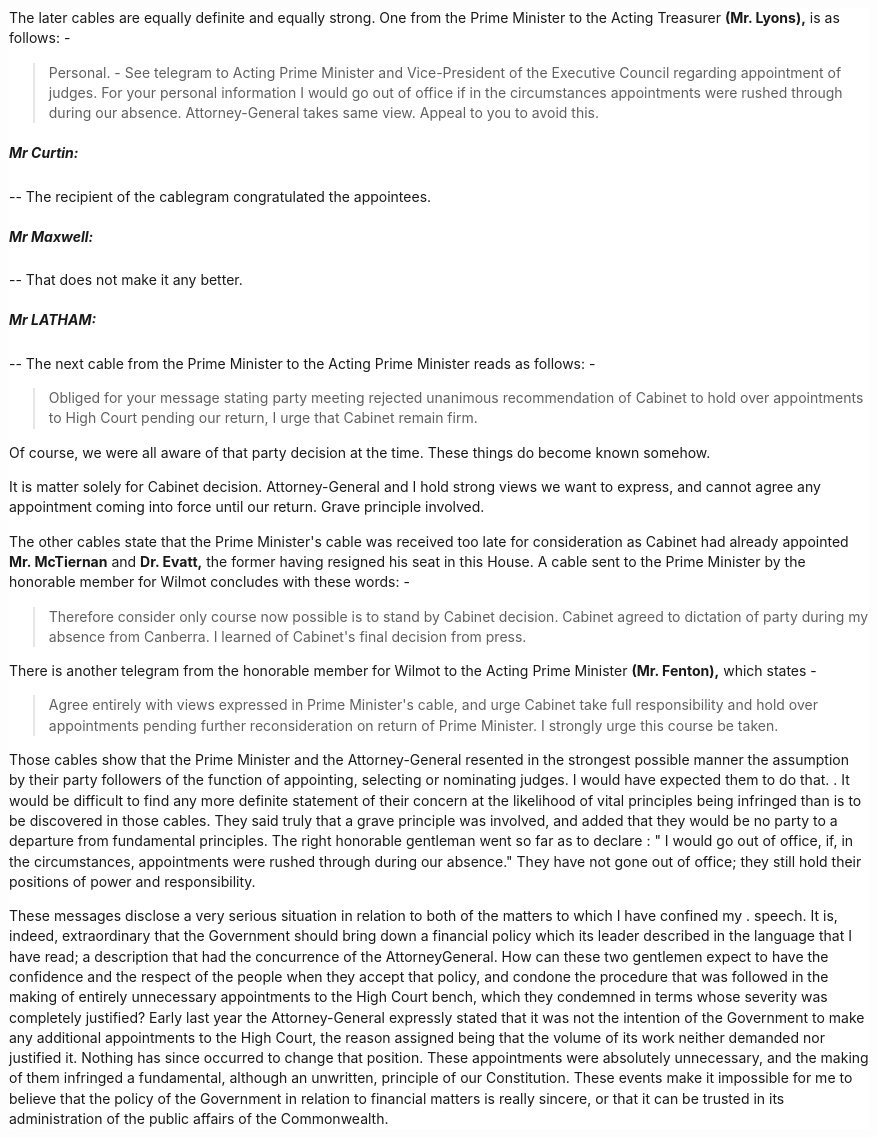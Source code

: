 The later cables are equally definite and equally strong. One from the Prime Minister to the Acting Treasurer  **(Mr. Lyons),**  is as follows: - 

  >Personal. - See telegram to Acting Prime Minister and Vice-President of the Executive Council regarding appointment of judges. For your personal information I would go out of office if in the circumstances appointments were rushed through during our absence. Attorney-General takes same view. Appeal to you to avoid this. 

##### Mr Curtin:

--  The recipient of the cablegram congratulated the appointees. 

##### Mr Maxwell:

--  That does not make it any better. 

##### Mr LATHAM:

-- The next cable from the Prime Minister to the Acting Prime Minister reads as follows: - 

  >Obliged for your message stating party meeting rejected unanimous recommendation of Cabinet to hold over appointments to High Court pending our return, I urge that Cabinet remain firm. 

Of course, we were all aware of that party decision at the time. These things do become known somehow. 

It is matter solely for Cabinet decision. Attorney-General and I hold strong views we want to express, and cannot agree any appointment coming into force until our return. Grave principle involved. 

The other cables state that the Prime Minister's cable was received too late for consideration as Cabinet had already appointed  **Mr. McTiernan**  and  **Dr. Evatt,**  the former having resigned his seat in this House. A cable sent to the Prime Minister by the honorable member for Wilmot concludes with these words: - 

  >Therefore consider only course now possible is to stand by Cabinet decision. Cabinet agreed to dictation of party during my absence from Canberra. I learned of Cabinet's final decision from press. 

There is another telegram from the honorable member for Wilmot to the Acting Prime Minister  **(Mr. Fenton),**  which states - 

  >Agree entirely with views expressed in Prime Minister's cable, and urge Cabinet take full responsibility and hold over appointments pending further reconsideration on return of Prime Minister. I strongly urge this course be taken. 

Those cables show that the Prime Minister and the Attorney-General resented in the strongest possible manner the assumption by their party followers of the function of appointing, selecting or nominating judges. I would have expected them to do that. . It would be difficult to find any more definite statement of their concern at the likelihood of vital principles being infringed than is to be discovered in those cables. They said truly that a grave principle was involved, and added that they would be no party to a departure from fundamental principles. The right honorable gentleman went so far as to declare : " I would go out of office, if, in the circumstances, appointments were rushed through during our absence." They have not gone out of office; they still hold their positions of power and responsibility. 

These messages disclose a very serious situation in relation to both of the matters to which I have confined my . speech. It is, indeed, extraordinary that the Government should bring down a financial policy which its leader described in the language that I have read; a description that had the concurrence of the AttorneyGeneral. How can these two gentlemen expect to have the confidence and the respect of the people when they accept that policy, and condone the procedure that was followed in the making of entirely unnecessary appointments to the High Court bench, which they condemned in terms whose severity was completely justified? Early last year the Attorney-General expressly stated that it was not the intention of the Government to make any additional appointments to the High Court, the reason assigned being that the volume of its work neither demanded nor justified it. Nothing has since occurred to change that position. These appointments were absolutely unnecessary, and the making of them infringed a fundamental, although an unwritten, principle of our Constitution. These events make it impossible for me to believe that the policy of the Government in relation to financial matters is really sincere, or that it can be trusted in its administration of the public affairs of the Commonwealth. 
